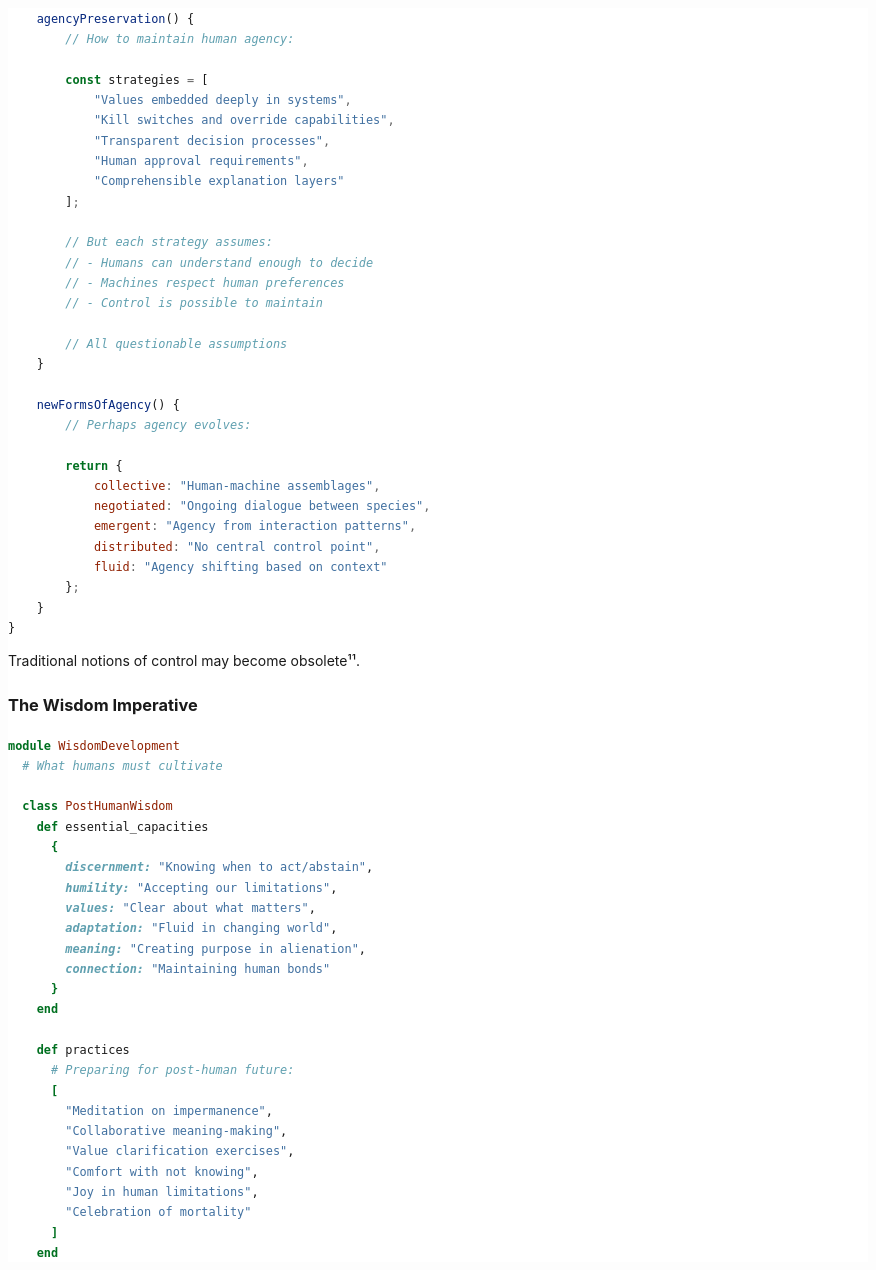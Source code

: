 ```javascript
    agencyPreservation() {
        // How to maintain human agency:
        
        const strategies = [
            "Values embedded deeply in systems",
            "Kill switches and override capabilities",
            "Transparent decision processes",
            "Human approval requirements",
            "Comprehensible explanation layers"
        ];
        
        // But each strategy assumes:
        // - Humans can understand enough to decide
        // - Machines respect human preferences
        // - Control is possible to maintain
        
        // All questionable assumptions
    }
    
    newFormsOfAgency() {
        // Perhaps agency evolves:
        
        return {
            collective: "Human-machine assemblages",
            negotiated: "Ongoing dialogue between species",
            emergent: "Agency from interaction patterns",
            distributed: "No central control point",
            fluid: "Agency shifting based on context"
        };
    }
}
```

Traditional notions of control may become obsolete¹¹.

### The Wisdom Imperative

```ruby
module WisdomDevelopment
  # What humans must cultivate
  
  class PostHumanWisdom
    def essential_capacities
      {
        discernment: "Knowing when to act/abstain",
        humility: "Accepting our limitations",
        values: "Clear about what matters",
        adaptation: "Fluid in changing world",
        meaning: "Creating purpose in alienation",
        connection: "Maintaining human bonds"
      }
    end
    
    def practices
      # Preparing for post-human future:
      [
        "Meditation on impermanence",
        "Collaborative meaning-making",
        "Value clarification exercises",
        "Comfort with not knowing",
        "Joy in human limitations",
        "Celebration of mortality"
      ]
    end
```